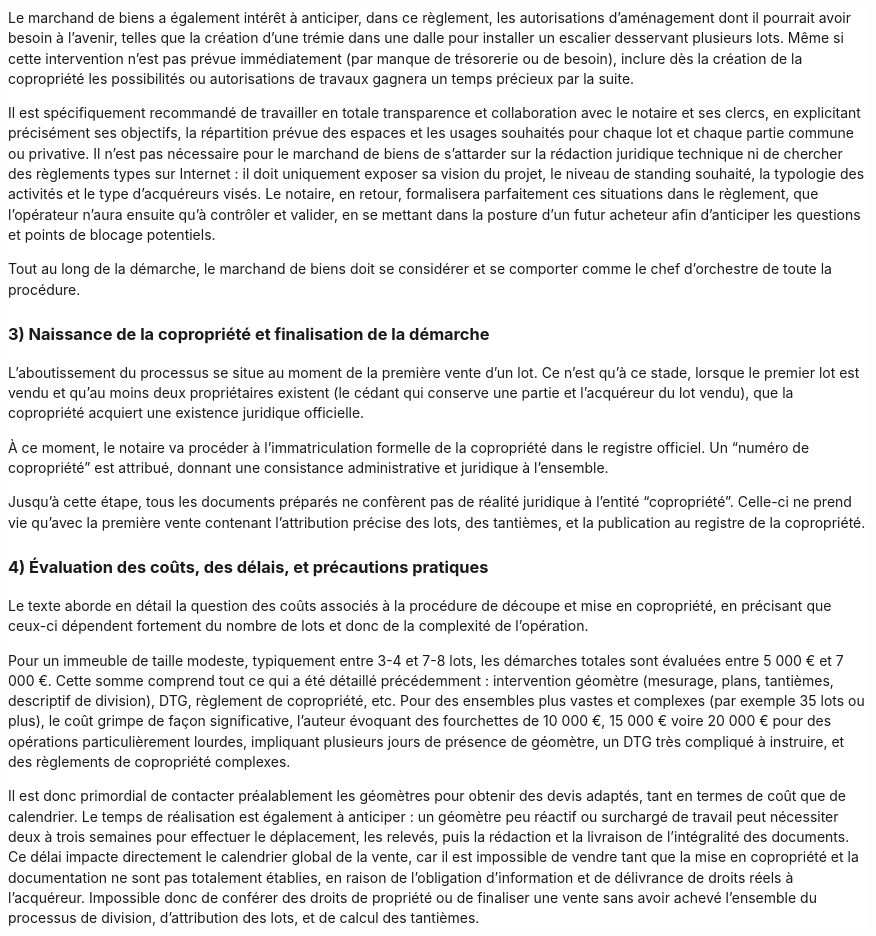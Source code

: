 Le marchand de biens a également intérêt à anticiper, dans ce règlement, les autorisations d’aménagement dont il pourrait avoir besoin à l’avenir, telles que la création d’une trémie dans une dalle pour installer un escalier desservant plusieurs lots. Même si cette intervention n’est pas prévue immédiatement (par manque de trésorerie ou de besoin), inclure dès la création de la copropriété les possibilités ou autorisations de travaux gagnera un temps précieux par la suite.

Il est spécifiquement recommandé de travailler en totale transparence et collaboration avec le notaire et ses clercs, en explicitant précisément ses objectifs, la répartition prévue des espaces et les usages souhaités pour chaque lot et chaque partie commune ou privative. Il n’est pas nécessaire pour le marchand de biens de s’attarder sur la rédaction juridique technique ni de chercher des règlements types sur Internet : il doit uniquement exposer sa vision du projet, le niveau de standing souhaité, la typologie des activités et le type d’acquéreurs visés. Le notaire, en retour, formalisera parfaitement ces situations dans le règlement, que l’opérateur n’aura ensuite qu’à contrôler et valider, en se mettant dans la posture d’un futur acheteur afin d’anticiper les questions et points de blocage potentiels.

Tout au long de la démarche, le marchand de biens doit se considérer et se comporter comme le chef d’orchestre de toute la procédure.

### 3) Naissance de la copropriété et finalisation de la démarche

L’aboutissement du processus se situe au moment de la première vente d’un lot. Ce n’est qu’à ce stade, lorsque le premier lot est vendu et qu’au moins deux propriétaires existent (le cédant qui conserve une partie et l’acquéreur du lot vendu), que la copropriété acquiert une existence juridique officielle.

À ce moment, le notaire va procéder à l’immatriculation formelle de la copropriété dans le registre officiel. Un “numéro de copropriété” est attribué, donnant une consistance administrative et juridique à l’ensemble.

Jusqu’à cette étape, tous les documents préparés ne confèrent pas de réalité juridique à l’entité “copropriété”. Celle-ci ne prend vie qu’avec la première vente contenant l’attribution précise des lots, des tantièmes, et la publication au registre de la copropriété.

### 4) Évaluation des coûts, des délais, et précautions pratiques

Le texte aborde en détail la question des coûts associés à la procédure de découpe et mise en copropriété, en précisant que ceux-ci dépendent fortement du nombre de lots et donc de la complexité de l’opération.

Pour un immeuble de taille modeste, typiquement entre 3-4 et 7-8 lots, les démarches totales sont évaluées entre 5 000 € et 7 000 €. Cette somme comprend tout ce qui a été détaillé précédemment : intervention géomètre (mesurage, plans, tantièmes, descriptif de division), DTG, règlement de copropriété, etc. Pour des ensembles plus vastes et complexes (par exemple 35 lots ou plus), le coût grimpe de façon significative, l’auteur évoquant des fourchettes de 10 000 €, 15 000 € voire 20 000 € pour des opérations particulièrement lourdes, impliquant plusieurs jours de présence de géomètre, un DTG très compliqué à instruire, et des règlements de copropriété complexes.

Il est donc primordial de contacter préalablement les géomètres pour obtenir des devis adaptés, tant en termes de coût que de calendrier. Le temps de réalisation est également à anticiper : un géomètre peu réactif ou surchargé de travail peut nécessiter deux à trois semaines pour effectuer le déplacement, les relevés, puis la rédaction et la livraison de l’intégralité des documents. Ce délai impacte directement le calendrier global de la vente, car il est impossible de vendre tant que la mise en copropriété et la documentation ne sont pas totalement établies, en raison de l’obligation d’information et de délivrance de droits réels à l’acquéreur. Impossible donc de conférer des droits de propriété ou de finaliser une vente sans avoir achevé l’ensemble du processus de division, d’attribution des lots, et de calcul des tantièmes.
